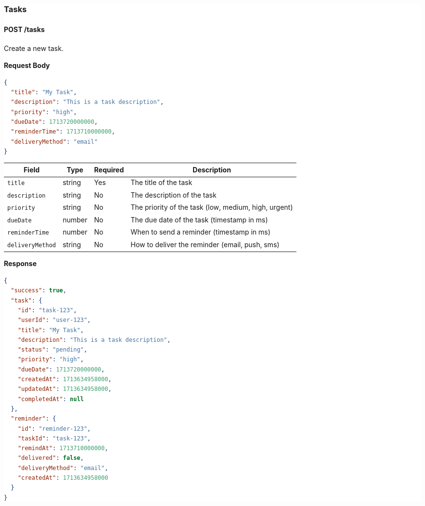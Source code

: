### Tasks

#### POST /tasks

Create a new task.

**Request Body**

```json
{
  "title": "My Task",
  "description": "This is a task description",
  "priority": "high",
  "dueDate": 1713720000000,
  "reminderTime": 1713710000000,
  "deliveryMethod": "email"
}
```

| Field            | Type   | Required | Description                                          |
| ---------------- | ------ | -------- | ---------------------------------------------------- |
| `title`          | string | Yes      | The title of the task                                |
| `description`    | string | No       | The description of the task                          |
| `priority`       | string | No       | The priority of the task (low, medium, high, urgent) |
| `dueDate`        | number | No       | The due date of the task (timestamp in ms)           |
| `reminderTime`   | number | No       | When to send a reminder (timestamp in ms)            |
| `deliveryMethod` | string | No       | How to deliver the reminder (email, push, sms)       |

**Response**

```json
{
  "success": true,
  "task": {
    "id": "task-123",
    "userId": "user-123",
    "title": "My Task",
    "description": "This is a task description",
    "status": "pending",
    "priority": "high",
    "dueDate": 1713720000000,
    "createdAt": 1713634958000,
    "updatedAt": 1713634958000,
    "completedAt": null
  },
  "reminder": {
    "id": "reminder-123",
    "taskId": "task-123",
    "remindAt": 1713710000000,
    "delivered": false,
    "deliveryMethod": "email",
    "createdAt": 1713634958000
  }
}
```
